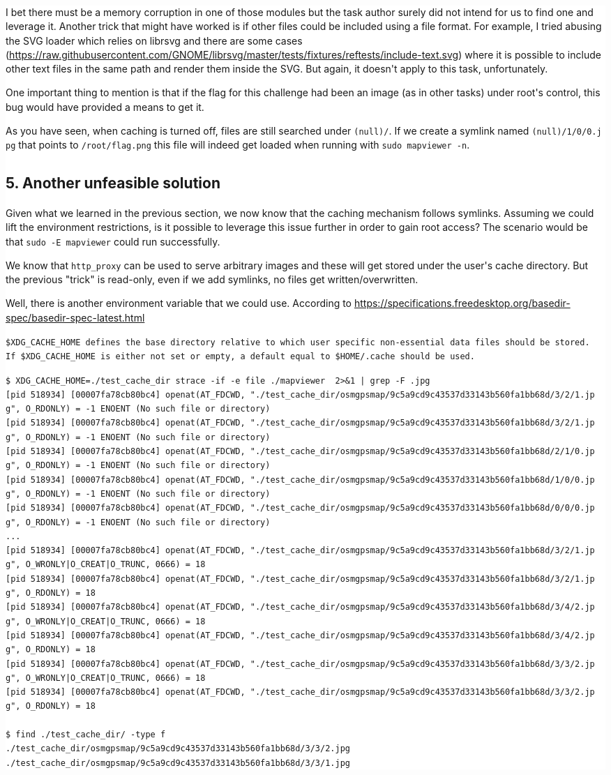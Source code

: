 I bet there must be a memory corruption in one of those modules but the task author surely did not intend for us to find one and leverage it.
Another trick that might have worked is if other files could be included using a file format.
For example, I tried abusing the SVG loader which relies on librsvg and there are some cases (https://raw.githubusercontent.com/GNOME/librsvg/master/tests/fixtures/reftests/include-text.svg)
where it is possible to include other text files in the same path and render them inside the SVG.
But again, it doesn't apply to this task, unfortunately.

One important thing to mention is that if the flag for this challenge had been an image (as in other tasks) under root's control, this bug would have provided a means to get it.

As you have seen, when caching is turned off, files are still searched under `(null)/`. If we create a symlink named `(null)/1/0/0.jpg` that points to `/root/flag.png` this file will indeed
get loaded when running with `sudo mapviewer -n`.



## 5.<span id="a_part5"/> Another unfeasible solution


Given what we learned in the previous section, we now know that the caching mechanism follows symlinks.
Assuming we could lift the environment restrictions, is it possible to leverage this issue further in order to gain root access? The scenario would be that `sudo -E mapviewer` could run successfully.

We know that `http_proxy` can be used to serve arbitrary images and these will get stored under the user's cache directory.
But the previous "trick" is read-only, even if we add symlinks, no files get written/overwritten.

Well, there is another environment variable that we could use. According to https://specifications.freedesktop.org/basedir-spec/basedir-spec-latest.html

```
$XDG_CACHE_HOME defines the base directory relative to which user specific non-essential data files should be stored.
If $XDG_CACHE_HOME is either not set or empty, a default equal to $HOME/.cache should be used.
```


```
$ XDG_CACHE_HOME=./test_cache_dir strace -if -e file ./mapviewer  2>&1 | grep -F .jpg
[pid 518934] [00007fa78cb80bc4] openat(AT_FDCWD, "./test_cache_dir/osmgpsmap/9c5a9cd9c43537d33143b560fa1bb68d/3/2/1.jpg", O_RDONLY) = -1 ENOENT (No such file or directory)
[pid 518934] [00007fa78cb80bc4] openat(AT_FDCWD, "./test_cache_dir/osmgpsmap/9c5a9cd9c43537d33143b560fa1bb68d/3/2/1.jpg", O_RDONLY) = -1 ENOENT (No such file or directory)
[pid 518934] [00007fa78cb80bc4] openat(AT_FDCWD, "./test_cache_dir/osmgpsmap/9c5a9cd9c43537d33143b560fa1bb68d/2/1/0.jpg", O_RDONLY) = -1 ENOENT (No such file or directory)
[pid 518934] [00007fa78cb80bc4] openat(AT_FDCWD, "./test_cache_dir/osmgpsmap/9c5a9cd9c43537d33143b560fa1bb68d/1/0/0.jpg", O_RDONLY) = -1 ENOENT (No such file or directory)
[pid 518934] [00007fa78cb80bc4] openat(AT_FDCWD, "./test_cache_dir/osmgpsmap/9c5a9cd9c43537d33143b560fa1bb68d/0/0/0.jpg", O_RDONLY) = -1 ENOENT (No such file or directory)
...
[pid 518934] [00007fa78cb80bc4] openat(AT_FDCWD, "./test_cache_dir/osmgpsmap/9c5a9cd9c43537d33143b560fa1bb68d/3/2/1.jpg", O_WRONLY|O_CREAT|O_TRUNC, 0666) = 18
[pid 518934] [00007fa78cb80bc4] openat(AT_FDCWD, "./test_cache_dir/osmgpsmap/9c5a9cd9c43537d33143b560fa1bb68d/3/2/1.jpg", O_RDONLY) = 18
[pid 518934] [00007fa78cb80bc4] openat(AT_FDCWD, "./test_cache_dir/osmgpsmap/9c5a9cd9c43537d33143b560fa1bb68d/3/4/2.jpg", O_WRONLY|O_CREAT|O_TRUNC, 0666) = 18
[pid 518934] [00007fa78cb80bc4] openat(AT_FDCWD, "./test_cache_dir/osmgpsmap/9c5a9cd9c43537d33143b560fa1bb68d/3/4/2.jpg", O_RDONLY) = 18
[pid 518934] [00007fa78cb80bc4] openat(AT_FDCWD, "./test_cache_dir/osmgpsmap/9c5a9cd9c43537d33143b560fa1bb68d/3/3/2.jpg", O_WRONLY|O_CREAT|O_TRUNC, 0666) = 18
[pid 518934] [00007fa78cb80bc4] openat(AT_FDCWD, "./test_cache_dir/osmgpsmap/9c5a9cd9c43537d33143b560fa1bb68d/3/3/2.jpg", O_RDONLY) = 18

$ find ./test_cache_dir/ -type f
./test_cache_dir/osmgpsmap/9c5a9cd9c43537d33143b560fa1bb68d/3/3/2.jpg
./test_cache_dir/osmgpsmap/9c5a9cd9c43537d33143b560fa1bb68d/3/3/1.jpg
```